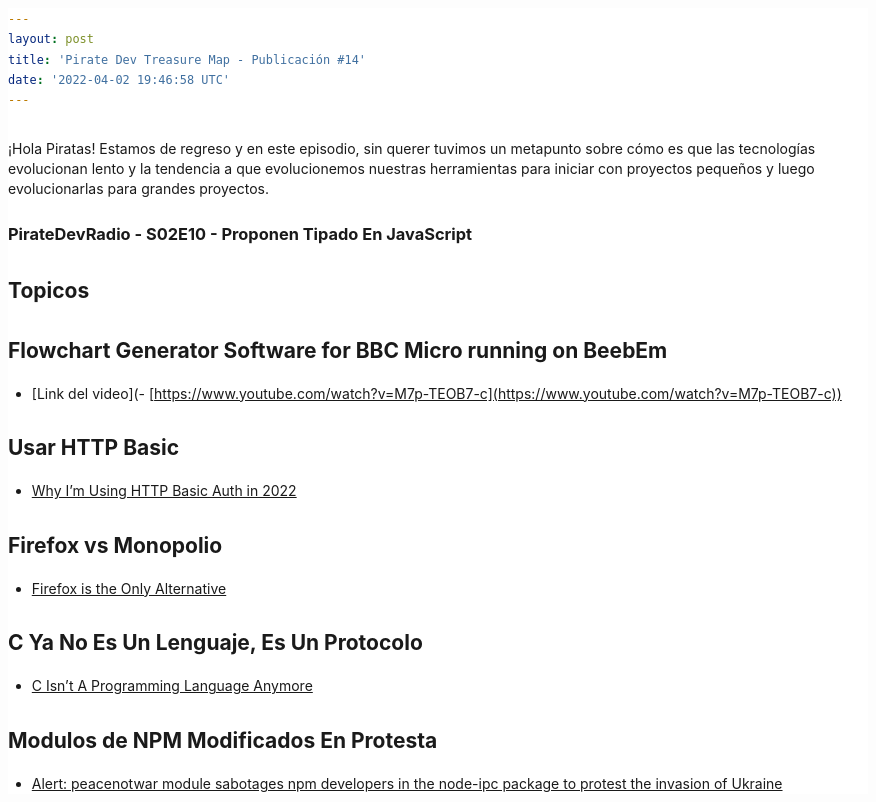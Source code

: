 ```yaml
---
layout: post
title: 'Pirate Dev Treasure Map - Publicación #14'
date: '2022-04-02 19:46:58 UTC'
---
```

## 
¡Hola Piratas! Estamos de regreso y en este episodio, sin querer tuvimos un metapunto sobre cómo es que las tecnologías evolucionan lento y la tendencia a que evolucionemos nuestras herramientas para iniciar con proyectos pequeños y luego evolucionarlas para grandes proyectos.
### PirateDevRadio - S02E10 - Proponen Tipado En JavaScript
<iframe
    width="560" 
    height="315" 
    src="https://www.youtube.com/embed/Z-o5XLs24Eo"
    title="YouTube video player" 
    frameborder="0" 
    allow="accelerometer; autoplay; clipboard-write; 
    encrypted-media; gyroscope; picture-in-picture; web-share" 
    allowfullscreen>
</iframe>

## Topicos

## Flowchart Generator Software for BBC Micro running on BeebEm

* \[Link del video\](- [https://www.youtube.com/watch?v=M7p-TEOB7-c](https://www.youtube.com/watch?v=M7p-TEOB7-c))

## Usar HTTP Basic

* [Why I’m Using HTTP Basic Auth in 2022](https://joeldare.com/why-im-using-http-basic-auth-in-2022.html)

## Firefox vs Monopolio

* [Firefox is the Only Alternative](https://batsov.com/articles/2021/11/28/firefox-is-the-only-alternative/)

## C Ya No Es Un Lenguaje, Es Un Protocolo

* [C Isn’t A Programming Language Anymore](https://gankra.github.io/blah/c-isnt-a-language/?utm_source=pocket_mylist)

## Modulos de NPM Modificados En Protesta

* [Alert: peacenotwar module sabotages npm developers in the node-ipc package to protest the invasion of Ukraine](https://snyk.io/blog/peacenotwar-malicious-npm-node-ipc-package-vulnerability/)
